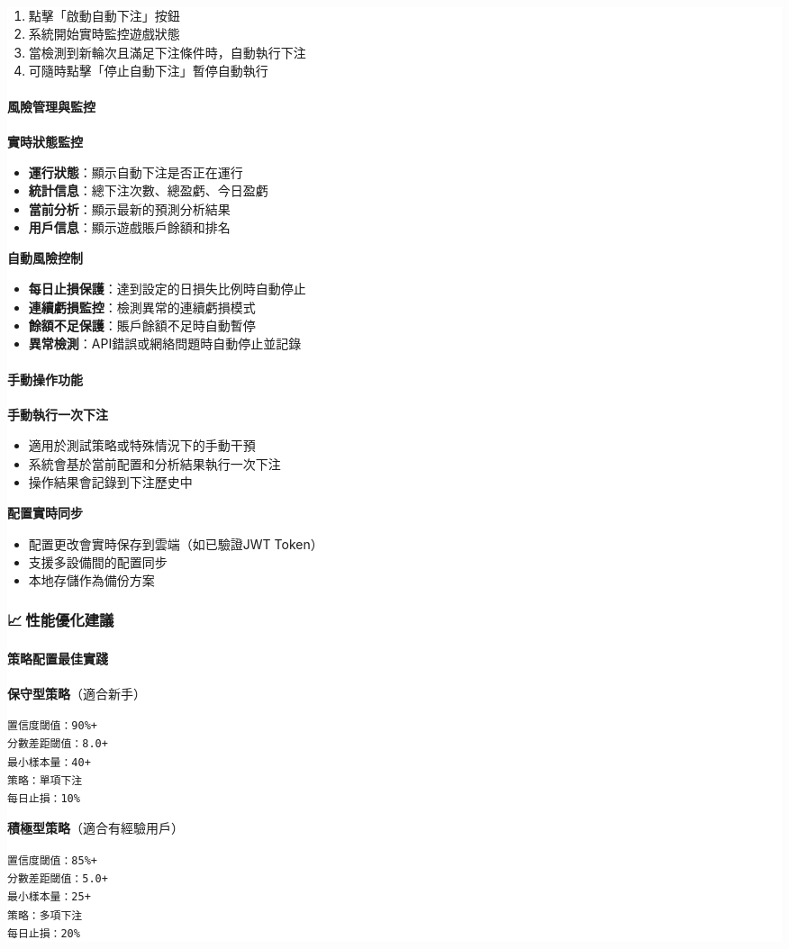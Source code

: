 1. 點擊「啟動自動下注」按鈕
2. 系統開始實時監控遊戲狀態
3. 當檢測到新輪次且滿足下注條件時，自動執行下注
4. 可隨時點擊「停止自動下注」暫停自動執行

#### 風險管理與監控

**實時狀態監控**

- **運行狀態**：顯示自動下注是否正在運行
- **統計信息**：總下注次數、總盈虧、今日盈虧
- **當前分析**：顯示最新的預測分析結果
- **用戶信息**：顯示遊戲賬戶餘額和排名

**自動風險控制**

- **每日止損保護**：達到設定的日損失比例時自動停止
- **連續虧損監控**：檢測異常的連續虧損模式
- **餘額不足保護**：賬戶餘額不足時自動暫停
- **異常檢測**：API錯誤或網絡問題時自動停止並記錄

#### 手動操作功能

**手動執行一次下注**

- 適用於測試策略或特殊情況下的手動干預
- 系統會基於當前配置和分析結果執行一次下注
- 操作結果會記錄到下注歷史中

**配置實時同步**

- 配置更改會實時保存到雲端（如已驗證JWT Token）
- 支援多設備間的配置同步
- 本地存儲作為備份方案

### 📈 性能優化建議

#### 策略配置最佳實踐

**保守型策略**（適合新手）

```
置信度閾值：90%+
分數差距閾值：8.0+
最小樣本量：40+
策略：單項下注
每日止損：10%
```

**積極型策略**（適合有經驗用戶）

```
置信度閾值：85%+
分數差距閾值：5.0+
最小樣本量：25+
策略：多項下注
每日止損：20%
```
